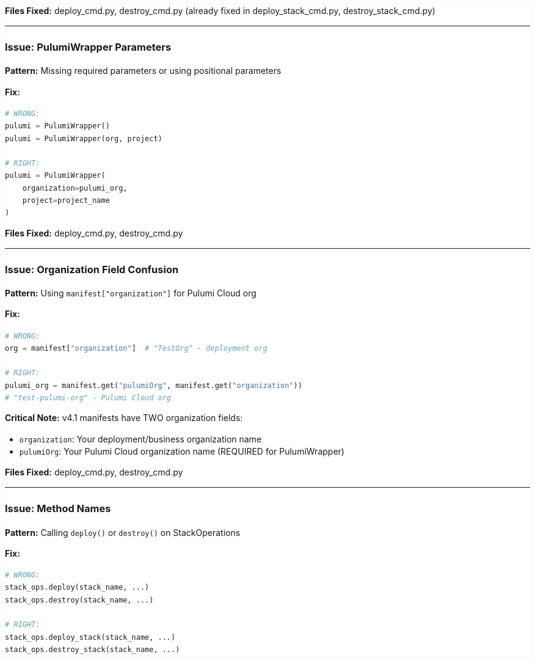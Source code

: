 **Files Fixed:** deploy_cmd.py, destroy_cmd.py (already fixed in deploy_stack_cmd.py, destroy_stack_cmd.py)

---

### Issue: PulumiWrapper Parameters
**Pattern:** Missing required parameters or using positional parameters

**Fix:**
```python
# WRONG:
pulumi = PulumiWrapper()
pulumi = PulumiWrapper(org, project)

# RIGHT:
pulumi = PulumiWrapper(
    organization=pulumi_org,
    project=project_name
)
```

**Files Fixed:** deploy_cmd.py, destroy_cmd.py

---

### Issue: Organization Field Confusion
**Pattern:** Using `manifest["organization"]` for Pulumi Cloud org

**Fix:**
```python
# WRONG:
org = manifest["organization"]  # "TestOrg" - deployment org

# RIGHT:
pulumi_org = manifest.get("pulumiOrg", manifest.get("organization"))
# "test-pulumi-org" - Pulumi Cloud org
```

**Critical Note:** v4.1 manifests have TWO organization fields:
- `organization`: Your deployment/business organization name
- `pulumiOrg`: Your Pulumi Cloud organization name (REQUIRED for PulumiWrapper)

**Files Fixed:** deploy_cmd.py, destroy_cmd.py

---

### Issue: Method Names
**Pattern:** Calling `deploy()` or `destroy()` on StackOperations

**Fix:**
```python
# WRONG:
stack_ops.deploy(stack_name, ...)
stack_ops.destroy(stack_name, ...)

# RIGHT:
stack_ops.deploy_stack(stack_name, ...)
stack_ops.destroy_stack(stack_name, ...)
```

